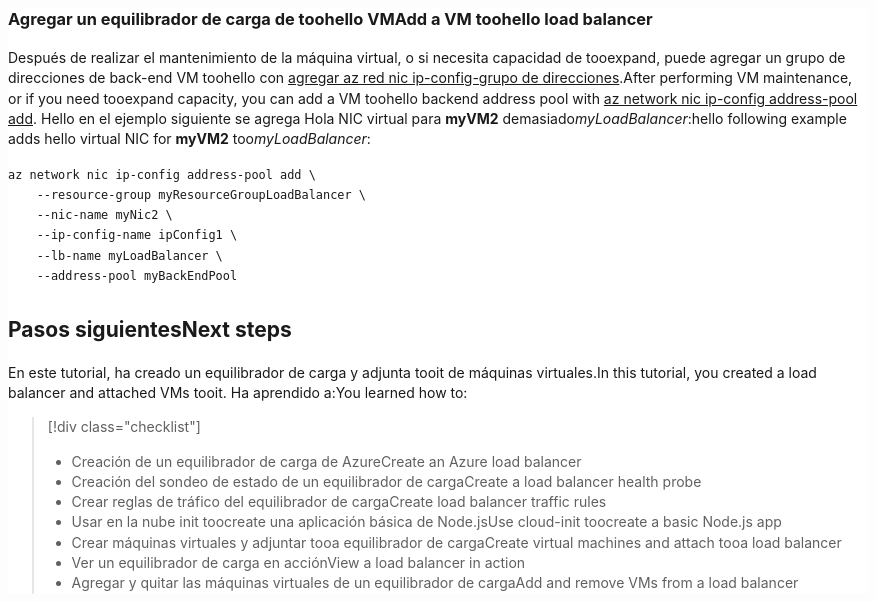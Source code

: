 ### <a name="add-a-vm-toohello-load-balancer"></a><span data-ttu-id="eeb5c-206">Agregar un equilibrador de carga de toohello VM</span><span class="sxs-lookup"><span data-stu-id="eeb5c-206">Add a VM toohello load balancer</span></span>
<span data-ttu-id="eeb5c-207">Después de realizar el mantenimiento de la máquina virtual, o si necesita capacidad de tooexpand, puede agregar un grupo de direcciones de back-end VM toohello con [agregar az red nic ip-config-grupo de direcciones](/cli/azure/network/nic/ip-config/address-pool#add).</span><span class="sxs-lookup"><span data-stu-id="eeb5c-207">After performing VM maintenance, or if you need tooexpand capacity, you can add a VM toohello backend address pool with [az network nic ip-config address-pool add](/cli/azure/network/nic/ip-config/address-pool#add).</span></span> <span data-ttu-id="eeb5c-208">Hello en el ejemplo siguiente se agrega Hola NIC virtual para **myVM2** demasiado*myLoadBalancer*:</span><span class="sxs-lookup"><span data-stu-id="eeb5c-208">hello following example adds hello virtual NIC for **myVM2** too*myLoadBalancer*:</span></span>

```azurecli-interactive 
az network nic ip-config address-pool add \
    --resource-group myResourceGroupLoadBalancer \
    --nic-name myNic2 \
    --ip-config-name ipConfig1 \
    --lb-name myLoadBalancer \
    --address-pool myBackEndPool
```


## <a name="next-steps"></a><span data-ttu-id="eeb5c-209">Pasos siguientes</span><span class="sxs-lookup"><span data-stu-id="eeb5c-209">Next steps</span></span>
<span data-ttu-id="eeb5c-210">En este tutorial, ha creado un equilibrador de carga y adjunta tooit de máquinas virtuales.</span><span class="sxs-lookup"><span data-stu-id="eeb5c-210">In this tutorial, you created a load balancer and attached VMs tooit.</span></span> <span data-ttu-id="eeb5c-211">Ha aprendido a:</span><span class="sxs-lookup"><span data-stu-id="eeb5c-211">You learned how to:</span></span>

> [!div class="checklist"]
> * <span data-ttu-id="eeb5c-212">Creación de un equilibrador de carga de Azure</span><span class="sxs-lookup"><span data-stu-id="eeb5c-212">Create an Azure load balancer</span></span>
> * <span data-ttu-id="eeb5c-213">Creación del sondeo de estado de un equilibrador de carga</span><span class="sxs-lookup"><span data-stu-id="eeb5c-213">Create a load balancer health probe</span></span>
> * <span data-ttu-id="eeb5c-214">Crear reglas de tráfico del equilibrador de carga</span><span class="sxs-lookup"><span data-stu-id="eeb5c-214">Create load balancer traffic rules</span></span>
> * <span data-ttu-id="eeb5c-215">Usar en la nube init toocreate una aplicación básica de Node.js</span><span class="sxs-lookup"><span data-stu-id="eeb5c-215">Use cloud-init toocreate a basic Node.js app</span></span>
> * <span data-ttu-id="eeb5c-216">Crear máquinas virtuales y adjuntar tooa equilibrador de carga</span><span class="sxs-lookup"><span data-stu-id="eeb5c-216">Create virtual machines and attach tooa load balancer</span></span>
> * <span data-ttu-id="eeb5c-217">Ver un equilibrador de carga en acción</span><span class="sxs-lookup"><span data-stu-id="eeb5c-217">View a load balancer in action</span></span>
> * <span data-ttu-id="eeb5c-218">Agregar y quitar las máquinas virtuales de un equilibrador de carga</span><span class="sxs-lookup"><span data-stu-id="eeb5c-218">Add and remove VMs from a load balancer</span></span>
